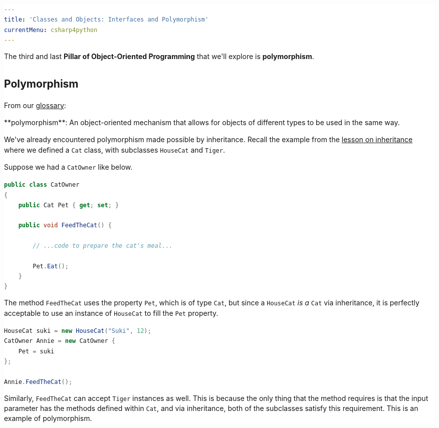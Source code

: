 ```yaml
---
title: 'Classes and Objects: Interfaces and Polymorphism'
currentMenu: csharp4python
---
```


The third and last **Pillar of Object-Oriented Programming** that we'll explore is **polymorphism**.

## Polymorphism

From our [glossary](../../glossary/):

<aside class="aside-definition" markdown="1">
**polymorphism**: An object-oriented mechanism that allows for objects of different types to be used in the same way.
</aside>

We've already encountered polymorphism made possible by inheritance. Recall the example from the [lesson on inheritance](../classes-and-objects-inheritance/#inheritance-in-c35) where we defined a `Cat` class, with subclasses `HouseCat` and `Tiger`.

Suppose we had a `CatOwner` like below.

```csharp
public class CatOwner
{
    public Cat Pet { get; set; }

    public void FeedTheCat() {

        // ...code to prepare the cat's meal...

        Pet.Eat();
    }
}
```

The method `FeedTheCat` uses the property `Pet`, which is of type `Cat`, but since a `HouseCat` *is a* `Cat` via inheritance, it is perfectly acceptable to use an instance of `HouseCat` to fill the `Pet` property.

```csharp
HouseCat suki = new HouseCat("Suki", 12);
CatOwner Annie = new CatOwner {
    Pet = suki
};

Annie.FeedTheCat();
```

Similarly, `FeedTheCat` can accept `Tiger` instances as well. This is because the only thing that the method requires is that the input parameter has the methods defined within `Cat`, and via inheritance, both of the subclasses satisfy this requirement. This is an example of polymorphism.
